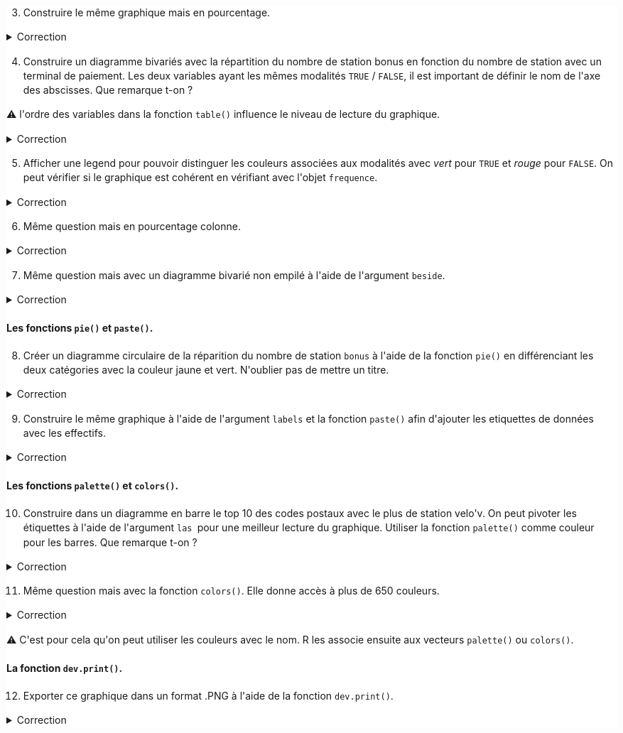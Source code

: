3. Construire le même graphique mais en pourcentage.

<details><summary>Correction</summary></details>

4. Construire un diagramme bivariés avec la répartition du nombre de station bonus en fonction du nombre de station avec un terminal de paiement. Les deux variables ayant les mêmes modalités `TRUE` / `FALSE`, il est important de définir le nom de l'axe des abscisses. Que remarque t-on ?

:warning: l'ordre des variables dans la fonction `table()` influence le niveau de lecture du graphique.

<details><summary>Correction</summary></details>

5. Afficher une legend pour pouvoir distinguer les couleurs associées aux modalités avec *vert* pour `TRUE` et  *rouge* pour `FALSE`. On peut vérifier si le graphique est cohérent en vérifiant avec l'objet `frequence`.

<details><summary>Correction</summary></details>

6. Même question mais en pourcentage colonne.

<details><summary>Correction</summary></details>

7. Même question mais avec un diagramme bivarié non empilé à l'aide de l'argument `beside`.

<details><summary>Correction</summary></details>

#### Les fonctions `pie()` et  `paste()`.

8. Créer un diagramme circulaire de la réparition du nombre de station `bonus` à l'aide de la fonction `pie()` en différenciant les deux catégories avec la couleur jaune et vert. N'oublier pas de mettre un titre.

<details><summary>Correction</summary></details>

9. Construire le même graphique à l'aide de l'argument `labels` et la fonction `paste()` afin d'ajouter les etiquettes de données avec les effectifs. 

<details><summary>Correction</summary></details>

#### Les fonctions `palette()` et  `colors()`.

10. Construire dans un diagramme en barre le top 10 des codes postaux avec le plus de station velo'v. On peut pivoter les étiquettes à l'aide de l'argument `las `pour une meilleur lecture du graphique. Utiliser la fonction `palette()` comme couleur pour les barres. Que remarque t-on ?

<details><summary>Correction</summary></details>

11. Même question mais avec la fonction `colors()`. Elle donne accès à plus de 650 couleurs. 

<details><summary>Correction</summary></details>

:warning: C'est pour cela qu'on peut utiliser les couleurs avec le nom. R les associe ensuite aux vecteurs `palette()` ou `colors()`. 

#### La fonction  `dev.print()`.

12. Exporter ce graphique dans un format .PNG à l'aide de la fonction `dev.print()`.

<details><summary>Correction</summary></details>
